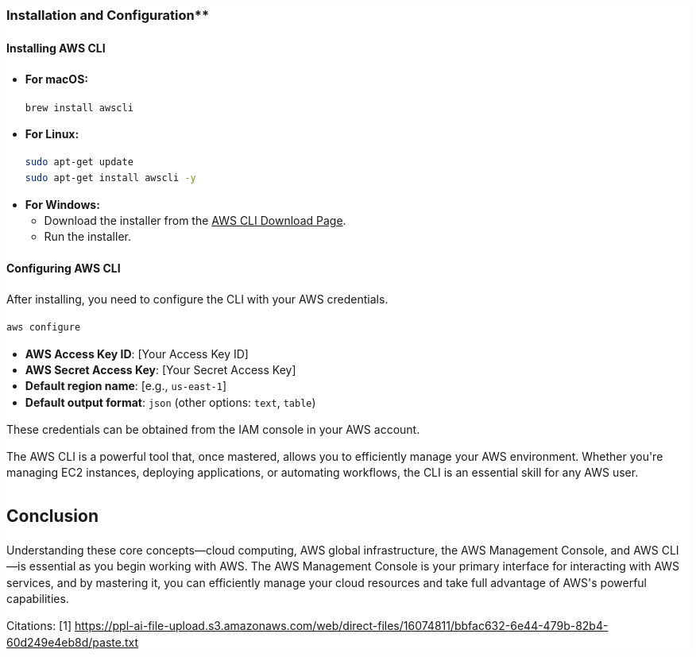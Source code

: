 ### Installation and Configuration**

#### **Installing AWS CLI**

- **For macOS:**
  ```bash
  brew install awscli
  ```
- **For Linux:**
  ```bash
  sudo apt-get update
  sudo apt-get install awscli -y
  ```
- **For Windows:**
  - Download the installer from the [AWS CLI Download Page](https://aws.amazon.com/cli/).
  - Run the installer.

#### **Configuring AWS CLI**

After installing, you need to configure the CLI with your AWS credentials.

```bash
aws configure
```

- **AWS Access Key ID**: [Your Access Key ID]
- **AWS Secret Access Key**: [Your Secret Access Key]
- **Default region name**: [e.g., `us-east-1`]
- **Default output format**: `json` (other options: `text`, `table`)

These credentials can be obtained from the IAM console in your AWS account.


The AWS CLI is a powerful tool that, once mastered, allows you to efficiently manage your AWS environment. Whether you're managing EC2 instances, deploying applications, or automating workflows, the CLI is an essential skill for any AWS user.

## **Conclusion**

Understanding these core concepts—cloud computing, AWS global infrastructure, the AWS Management Console, and AWS CLI—is essential as you begin working with AWS. The AWS Management Console is your primary interface for interacting with AWS services, and by mastering it, you can efficiently manage your cloud resources and take full advantage of AWS's powerful capabilities.

Citations:
[1] https://ppl-ai-file-upload.s3.amazonaws.com/web/direct-files/16074811/bbfac632-6e44-479b-82b4-60d249e4eb8d/paste.txt